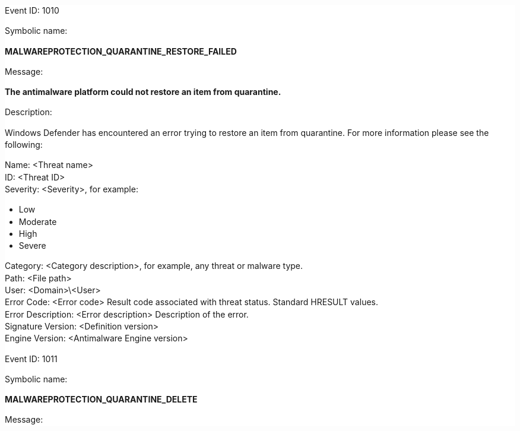 </td>
</tr>
<tr>
<th rowspan="3">Event ID: 1010</th>
<td>
<p>Symbolic name:</p>
</td>
<td colspan="2">
<p><b>MALWAREPROTECTION_QUARANTINE_RESTORE_FAILED
</b></p>
</td>
</tr>
<tr>
<td>
<p>Message:</p>
</td>
<td colspan="2">
<p><b>The antimalware platform could not restore an item from quarantine.
</b></p>
</td>
</tr>
<tr>
<td>
<p>Description:</p>
</td>
<td colspan="2">
<p>
<p>Windows Defender has encountered an error trying to restore an item from quarantine. For more information please see the following:</p>
<dl>
<dt>Name: &lt;Threat name&gt;</dt>
<dt>ID: &lt;Threat ID&gt;</dt>
<dt>Severity: &lt;Severity&gt;, for example:<ul>
<li>Low</li>
<li>Moderate</li>
<li>High</li>
<li>Severe</li>
</ul>
</dt>
<dt>Category: &lt;Category description&gt;, for example, any threat or malware type.</dt>
<dt>Path: &lt;File path&gt;</dt>
<dt>User: &lt;Domain&gt;\&lt;User&gt;</dt>
<dt>Error Code: &lt;Error code&gt;
Result code associated with threat status. Standard HRESULT values. </dt>
<dt>Error Description: &lt;Error description&gt;
Description of the error. </dt>
<dt>Signature Version: &lt;Definition version&gt;</dt>
<dt>Engine Version: &lt;Antimalware Engine version&gt;</dt>
</dl>
</p>
</td>
</tr>
<tr>
<th rowspan="3">Event ID: 1011</th>
<td>
<p>Symbolic name:</p>
</td>
<td colspan="2">
<p><b>MALWAREPROTECTION_QUARANTINE_DELETE</b></p>
</td>
</tr>
<tr>
<td>
<p>Message:</p>